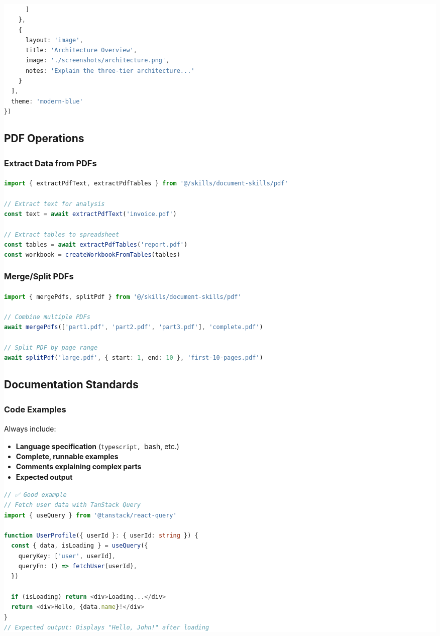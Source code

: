 ```typescript
      ]
    },
    {
      layout: 'image',
      title: 'Architecture Overview',
      image: './screenshots/architecture.png',
      notes: 'Explain the three-tier architecture...'
    }
  ],
  theme: 'modern-blue'
})
```

## PDF Operations

### Extract Data from PDFs
```typescript
import { extractPdfText, extractPdfTables } from '@/skills/document-skills/pdf'

// Extract text for analysis
const text = await extractPdfText('invoice.pdf')

// Extract tables to spreadsheet
const tables = await extractPdfTables('report.pdf')
const workbook = createWorkbookFromTables(tables)
```

### Merge/Split PDFs
```typescript
import { mergePdfs, splitPdf } from '@/skills/document-skills/pdf'

// Combine multiple PDFs
await mergePdfs(['part1.pdf', 'part2.pdf', 'part3.pdf'], 'complete.pdf')

// Split PDF by page range
await splitPdf('large.pdf', { start: 1, end: 10 }, 'first-10-pages.pdf')
```

## Documentation Standards

### Code Examples
Always include:
- **Language specification** (```typescript, ```bash, etc.)
- **Complete, runnable examples**
- **Comments explaining complex parts**
- **Expected output**

```typescript
// ✅ Good example
// Fetch user data with TanStack Query
import { useQuery } from '@tanstack/react-query'

function UserProfile({ userId }: { userId: string }) {
  const { data, isLoading } = useQuery({
    queryKey: ['user', userId],
    queryFn: () => fetchUser(userId),
  })

  if (isLoading) return <div>Loading...</div>
  return <div>Hello, {data.name}!</div>
}
// Expected output: Displays "Hello, John!" after loading
```